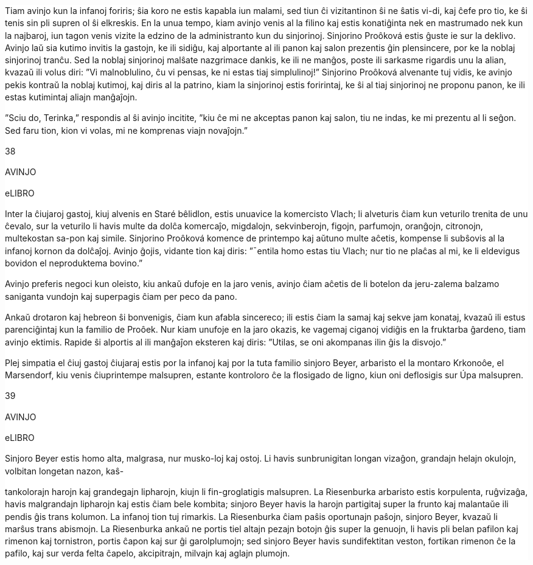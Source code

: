 Tiam avinjo kun la infanoj foriris; ŝia koro ne estis kapabla iun malami, sed tiun ĉi vizitantinon ŝi ne ŝatis vi-di, kaj ĉefe pro tio, ke ŝi tenis sin pli supren ol ŝi elkreskis. En la unua tempo, kiam avinjo venis al la filino kaj estis konatiĝinta nek en mastrumado nek kun la najbaroj, iun tagon venis vizite la edzino de la administranto kun du sinjorinoj. Sinjorino Proôková estis ĝuste ie sur la deklivo. Avinjo laŭ sia kutimo invitis la gastojn, ke ili sidiĝu, kaj alportante al ili panon kaj salon prezentis ĝin plensincere, por ke la noblaj sinjorinoj tranĉu. Sed la noblaj sinjorinoj malŝate nazgrimace dankis, ke ili ne manĝos, poste ili sarkasme rigardis unu la alian, kvazaŭ ili volus diri: ”Vi malnoblulino, ĉu vi pensas, ke ni estas tiaj simplulinoj\!” Sinjorino Proôková alvenante tuj vidis, ke avinjo pekis kontraŭ la noblaj kutimoj, kaj diris al la patrino, kiam la sinjorinoj estis foririntaj, ke ŝi al tiaj sinjorinoj ne proponu panon, ke ili estas kutimintaj aliajn manĝaĵojn. 

”Sciu do, Terinka,” respondis al ŝi avinjo incitite, ”kiu ĉe mi ne akceptas panon kaj salon, tiu ne indas, ke mi prezentu al li seĝon. Sed faru tion, kion vi volas, mi ne komprenas viajn novaĵojn.” 

38

AVINJO

eLIBRO

Inter la ĉiujaroj gastoj, kiuj alvenis en Staré bêlidlon, estis unuavice la komercisto Vlach; li alveturis ĉiam kun veturilo trenita de unu ĉevalo, sur la veturilo li havis multe da dolĉa komercaĵo, migdalojn, sekvinberojn, figojn, parfumojn, oranĝojn, citronojn, multekostan sa-pon kaj simile. Sinjorino Proôková komence de printempo kaj aŭtuno multe aĉetis, kompense li subŝovis al la infanoj kornon da dolĉaĵoj. Avinjo ĝojis, vidante tion kaj diris: ”¯entila homo estas tiu Vlach; nur tio ne plaĉas al mi, ke li eldevigus bovidon el neproduktema bovino.” 

Avinjo preferis negoci kun oleisto, kiu ankaŭ dufoje en la jaro venis, avinjo ĉiam aĉetis de li botelon da jeru-zalema balzamo saniganta vundojn kaj superpagis ĉiam per peco da pano. 

Ankaŭ drotaron kaj hebreon ŝi bonvenigis, ĉiam kun afabla sincereco; ili estis ĉiam la samaj kaj sekve jam konataj, kvazaŭ ili estus parenciĝintaj kun la familio de Proôek. Nur kiam unufoje en la jaro okazis, ke vagemaj ciganoj vidiĝis en la fruktarba ĝardeno, tiam avinjo ektimis. Rapide ŝi alportis al ili manĝaĵon eksteren kaj diris: ”Utilas, se oni akompanas ilin ĝis la disvojo.” 

Plej simpatia el ĉiuj gastoj ĉiujaraj estis por la infanoj kaj por la tuta familio sinjoro Beyer, arbaristo el la montaro Krkonoôe, el Marsendorf, kiu venis ĉiuprintempe malsupren, estante kontroloro ĉe la flosigado de ligno, kiun oni deflosigis sur Úpa malsupren. 

39

AVINJO

eLIBRO

Sinjoro Beyer estis homo alta, malgrasa, nur musko-loj kaj ostoj. Li havis sunbrunigitan longan vizaĝon, grandajn helajn okulojn, volbitan longetan nazon, kaŝ-

tankolorajn harojn kaj grandegajn lipharojn, kiujn li fin-groglatigis malsupren. La Riesenburka arbaristo estis korpulenta, ruĝvizaĝa, havis malgrandajn lipharojn kaj estis ĉiam bele kombita; sinjoro Beyer havis la harojn partigitaj super la frunto kaj malantaŭe ili pendis ĝis trans kolumon. La infanoj tion tuj rimarkis. La Riesenburka ĉiam paŝis oportunajn paŝojn, sinjoro Beyer, kvazaŭ li marŝus trans abismojn. La Riesenburka ankaŭ ne portis tiel altajn pezajn botojn ĝis super la genuojn, li havis pli belan pafilon kaj rimenon kaj tornistron, portis ĉapon kaj sur ĝi garolplumojn; sed sinjoro Beyer havis sundifektitan veston, fortikan rimenon ĉe la pafilo, kaj sur verda felta ĉapelo, akcipitrajn, milvajn kaj aglajn plumojn. 
